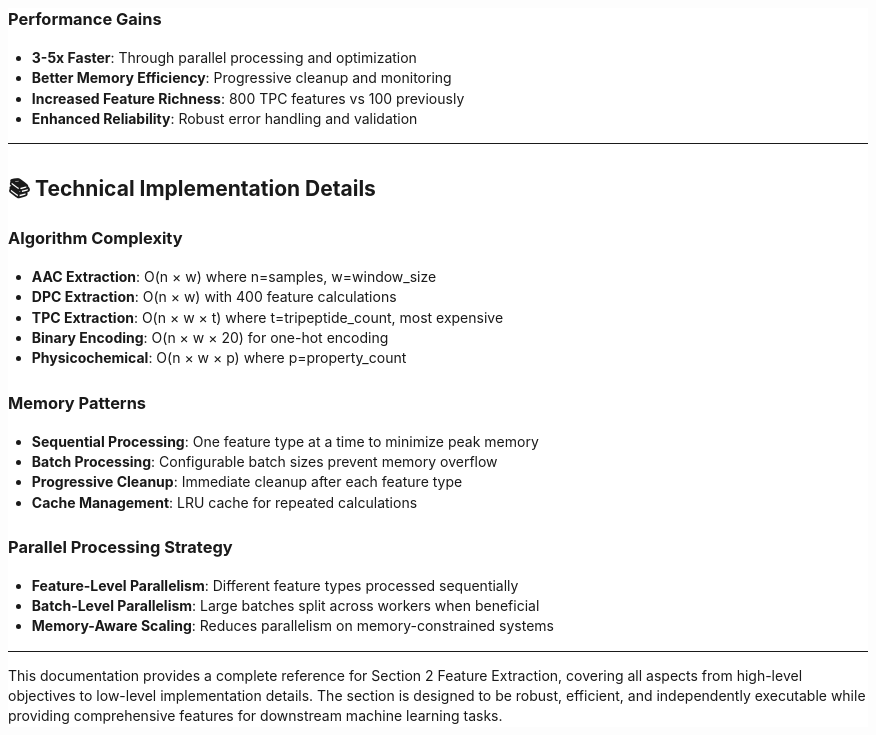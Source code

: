 ### **Performance Gains**
- **3-5x Faster**: Through parallel processing and optimization
- **Better Memory Efficiency**: Progressive cleanup and monitoring
- **Increased Feature Richness**: 800 TPC features vs 100 previously
- **Enhanced Reliability**: Robust error handling and validation

---

## 📚 Technical Implementation Details

### **Algorithm Complexity**
- **AAC Extraction**: O(n × w) where n=samples, w=window_size
- **DPC Extraction**: O(n × w) with 400 feature calculations
- **TPC Extraction**: O(n × w × t) where t=tripeptide_count, most expensive
- **Binary Encoding**: O(n × w × 20) for one-hot encoding
- **Physicochemical**: O(n × w × p) where p=property_count

### **Memory Patterns**
- **Sequential Processing**: One feature type at a time to minimize peak memory
- **Batch Processing**: Configurable batch sizes prevent memory overflow
- **Progressive Cleanup**: Immediate cleanup after each feature type
- **Cache Management**: LRU cache for repeated calculations

### **Parallel Processing Strategy**
- **Feature-Level Parallelism**: Different feature types processed sequentially
- **Batch-Level Parallelism**: Large batches split across workers when beneficial
- **Memory-Aware Scaling**: Reduces parallelism on memory-constrained systems

---

This documentation provides a complete reference for Section 2 Feature Extraction, covering all aspects from high-level objectives to low-level implementation details. The section is designed to be robust, efficient, and independently executable while providing comprehensive features for downstream machine learning tasks.